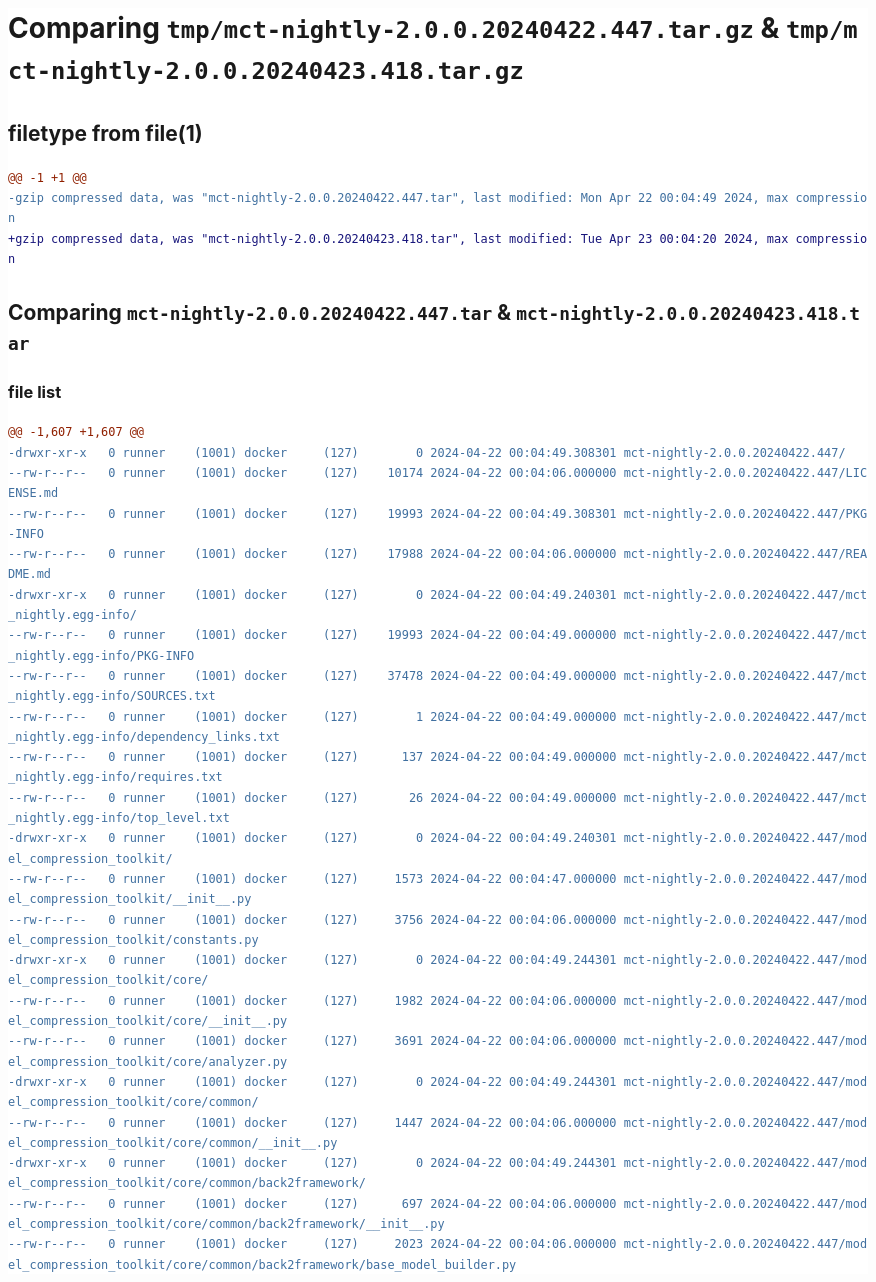 # Comparing `tmp/mct-nightly-2.0.0.20240422.447.tar.gz` & `tmp/mct-nightly-2.0.0.20240423.418.tar.gz`

## filetype from file(1)

```diff
@@ -1 +1 @@
-gzip compressed data, was "mct-nightly-2.0.0.20240422.447.tar", last modified: Mon Apr 22 00:04:49 2024, max compression
+gzip compressed data, was "mct-nightly-2.0.0.20240423.418.tar", last modified: Tue Apr 23 00:04:20 2024, max compression
```

## Comparing `mct-nightly-2.0.0.20240422.447.tar` & `mct-nightly-2.0.0.20240423.418.tar`

### file list

```diff
@@ -1,607 +1,607 @@
-drwxr-xr-x   0 runner    (1001) docker     (127)        0 2024-04-22 00:04:49.308301 mct-nightly-2.0.0.20240422.447/
--rw-r--r--   0 runner    (1001) docker     (127)    10174 2024-04-22 00:04:06.000000 mct-nightly-2.0.0.20240422.447/LICENSE.md
--rw-r--r--   0 runner    (1001) docker     (127)    19993 2024-04-22 00:04:49.308301 mct-nightly-2.0.0.20240422.447/PKG-INFO
--rw-r--r--   0 runner    (1001) docker     (127)    17988 2024-04-22 00:04:06.000000 mct-nightly-2.0.0.20240422.447/README.md
-drwxr-xr-x   0 runner    (1001) docker     (127)        0 2024-04-22 00:04:49.240301 mct-nightly-2.0.0.20240422.447/mct_nightly.egg-info/
--rw-r--r--   0 runner    (1001) docker     (127)    19993 2024-04-22 00:04:49.000000 mct-nightly-2.0.0.20240422.447/mct_nightly.egg-info/PKG-INFO
--rw-r--r--   0 runner    (1001) docker     (127)    37478 2024-04-22 00:04:49.000000 mct-nightly-2.0.0.20240422.447/mct_nightly.egg-info/SOURCES.txt
--rw-r--r--   0 runner    (1001) docker     (127)        1 2024-04-22 00:04:49.000000 mct-nightly-2.0.0.20240422.447/mct_nightly.egg-info/dependency_links.txt
--rw-r--r--   0 runner    (1001) docker     (127)      137 2024-04-22 00:04:49.000000 mct-nightly-2.0.0.20240422.447/mct_nightly.egg-info/requires.txt
--rw-r--r--   0 runner    (1001) docker     (127)       26 2024-04-22 00:04:49.000000 mct-nightly-2.0.0.20240422.447/mct_nightly.egg-info/top_level.txt
-drwxr-xr-x   0 runner    (1001) docker     (127)        0 2024-04-22 00:04:49.240301 mct-nightly-2.0.0.20240422.447/model_compression_toolkit/
--rw-r--r--   0 runner    (1001) docker     (127)     1573 2024-04-22 00:04:47.000000 mct-nightly-2.0.0.20240422.447/model_compression_toolkit/__init__.py
--rw-r--r--   0 runner    (1001) docker     (127)     3756 2024-04-22 00:04:06.000000 mct-nightly-2.0.0.20240422.447/model_compression_toolkit/constants.py
-drwxr-xr-x   0 runner    (1001) docker     (127)        0 2024-04-22 00:04:49.244301 mct-nightly-2.0.0.20240422.447/model_compression_toolkit/core/
--rw-r--r--   0 runner    (1001) docker     (127)     1982 2024-04-22 00:04:06.000000 mct-nightly-2.0.0.20240422.447/model_compression_toolkit/core/__init__.py
--rw-r--r--   0 runner    (1001) docker     (127)     3691 2024-04-22 00:04:06.000000 mct-nightly-2.0.0.20240422.447/model_compression_toolkit/core/analyzer.py
-drwxr-xr-x   0 runner    (1001) docker     (127)        0 2024-04-22 00:04:49.244301 mct-nightly-2.0.0.20240422.447/model_compression_toolkit/core/common/
--rw-r--r--   0 runner    (1001) docker     (127)     1447 2024-04-22 00:04:06.000000 mct-nightly-2.0.0.20240422.447/model_compression_toolkit/core/common/__init__.py
-drwxr-xr-x   0 runner    (1001) docker     (127)        0 2024-04-22 00:04:49.244301 mct-nightly-2.0.0.20240422.447/model_compression_toolkit/core/common/back2framework/
--rw-r--r--   0 runner    (1001) docker     (127)      697 2024-04-22 00:04:06.000000 mct-nightly-2.0.0.20240422.447/model_compression_toolkit/core/common/back2framework/__init__.py
--rw-r--r--   0 runner    (1001) docker     (127)     2023 2024-04-22 00:04:06.000000 mct-nightly-2.0.0.20240422.447/model_compression_toolkit/core/common/back2framework/base_model_builder.py
```